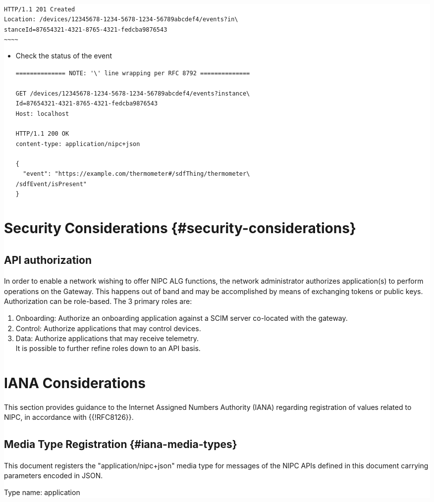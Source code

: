     HTTP/1.1 201 Created
    Location: /devices/12345678-1234-5678-1234-56789abcdef4/events?in\
    stanceId=87654321-4321-8765-4321-fedcba9876543
    ~~~~

  - Check the status of the event

    ~~~~~
    ============== NOTE: '\' line wrapping per RFC 8792 ==============

    GET /devices/12345678-1234-5678-1234-56789abcdef4/events?instance\
    Id=87654321-4321-8765-4321-fedcba9876543
    Host: localhost

    HTTP/1.1 200 OK
    content-type: application/nipc+json

    {
      "event": "https://example.com/thermometer#/sdfThing/thermometer\
    /sdfEvent/isPresent"
    }
    ~~~~~

# Security Considerations {#security-considerations}

## API authorization 

In order to enable a network wishing to offer NIPC ALG functions, the network
administrator authorizes application(s) to perform operations on the Gateway.
This happens out of band and may be accomplished by means of exchanging tokens
or public keys.
Authorization can be role-based. The 3 primary roles are:  

1. Onboarding: Authorize an onboarding application against a SCIM server
   co-located with the gateway.  
2. Control: Authorize applications that may control devices.
3. Data: Authorize applications that may receive telemetry.  
It is possible to further refine roles down to an API basis.

# IANA Considerations

This section provides guidance to the Internet Assigned Numbers Authority
(IANA) regarding registration of values related to NIPC, in accordance
with {{!RFC8126}}.

## Media Type Registration {#iana-media-types}

This document registers the "application/nipc+json" media type 
for messages of the NIPC APIs defined in this document carrying
parameters encoded in JSON. 

Type name: application
